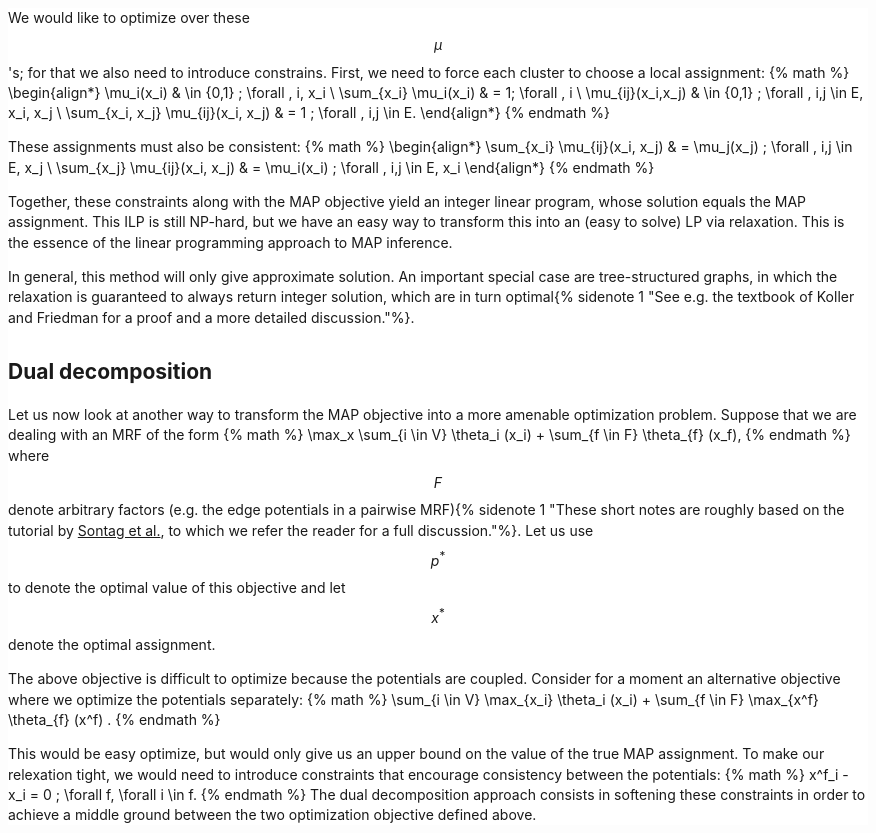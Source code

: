 We would like to optimize over these $$\mu$$'s; for that we also need to introduce constrains.
First, we need to force each cluster to choose a local assignment:
{% math %}
\begin{align*}
\mu_i(x_i) & \in \{0,1\} \; \forall \, i, x_i \\
\sum_{x_i} \mu_i(x_i) & = 1\; \forall \, i \\
\mu_{ij}(x_i,x_j) & \in \{0,1\} \; \forall \, i,j \in E, x_i, x_j \\
\sum_{x_i, x_j} \mu_{ij}(x_i, x_j) & = 1 \; \forall \, i,j \in E.
\end{align*}
{% endmath %}

These assignments must also be consistent:
{% math %}
\begin{align*}
\sum_{x_i} \mu_{ij}(x_i, x_j) & = \mu_j(x_j) \; \forall \, i,j \in E, x_j \\
\sum_{x_j} \mu_{ij}(x_i, x_j) & = \mu_i(x_i) \; \forall \, i,j \in E, x_i
\end{align*}
{% endmath %}

Together, these constraints along with the MAP objective yield an integer linear program, whose solution equals the MAP assignment.
This ILP is still NP-hard, but we have an easy way to transform this into an (easy to solve) LP via relaxation. This is the essence of the linear programming approach to MAP inference.

In general, this method will only give approximate solution. An important special case are tree-structured graphs, in which the relaxation is guaranteed to always return integer solution, which are in turn optimal{% sidenote 1 "See e.g. the textbook of Koller and Friedman for a proof and a more detailed discussion."%}.

## Dual decomposition

Let us now look at another way to transform the MAP objective into a more amenable optimization problem.
Suppose that we are dealing with an MRF of the form
{% math %}
\max_x \sum_{i \in V} \theta_i (x_i) + \sum_{f \in F} \theta_{f} (x_f),
{% endmath %}
where $$F$$ denote arbitrary factors (e.g. the edge potentials in a pairwise MRF){% sidenote 1 "These short notes are roughly based on the tutorial by [Sontag et al.](http://cs.nyu.edu/~dsontag/papers/SonGloJaa_optbook.pdf), to which we refer the reader for a full discussion."%}. Let us use $$p^*$$ to denote the optimal value of this objective and let $$x^*$$ denote the optimal assignment.

The above objective is difficult to optimize because the potentials are coupled. Consider for a moment an alternative objective where we optimize the potentials separately:
{% math %}
\sum_{i \in V} \max_{x_i}  \theta_i (x_i) + \sum_{f \in F} \max_{x^f} \theta_{f} (x^f) .
{% endmath %}

This would be easy optimize, but would only give us an upper bound on the value of the true MAP assignment.
To make our relexation tight, we would need to introduce
constraints that encourage consistency between the potentials:
{% math %} 
x^f_i - x_i = 0 \; \forall f, \forall i \in f.
{% endmath %}
The dual decomposition approach consists in softening these constraints in order to achieve a middle ground between the two optimization objective defined above.
